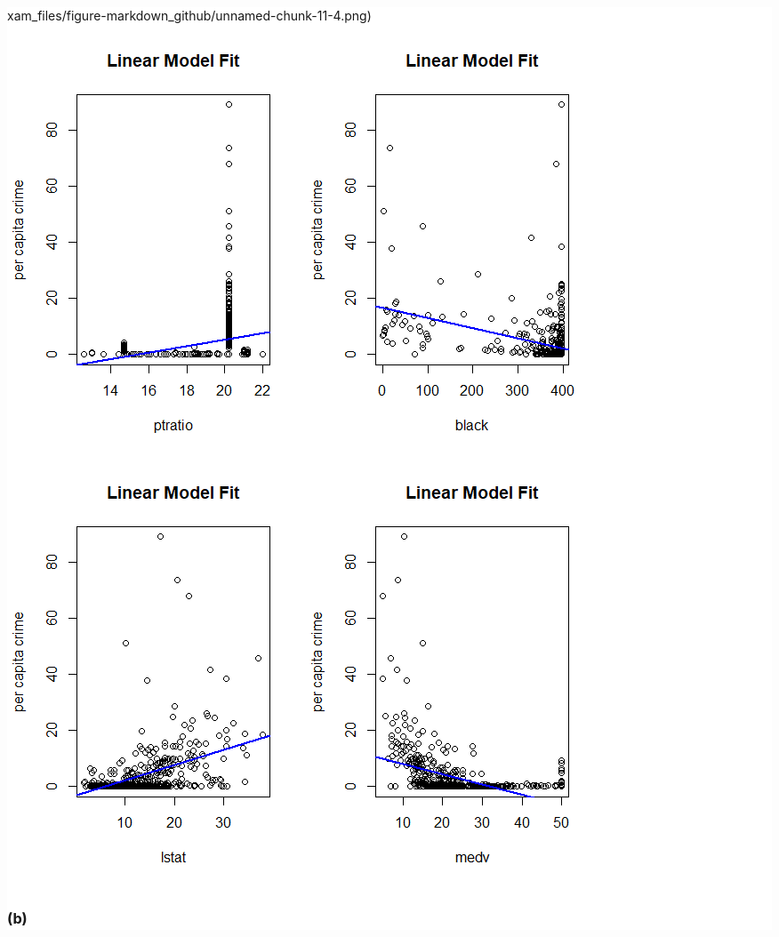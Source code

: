 xam_files/figure-markdown_github/unnamed-chunk-11-4.png)![](ML_Exam_files/figure-markdown_github/unnamed-chunk-11-5.png)![](ML_Exam_files/figure-markdown_github/unnamed-chunk-11-6.png)

### (b)
